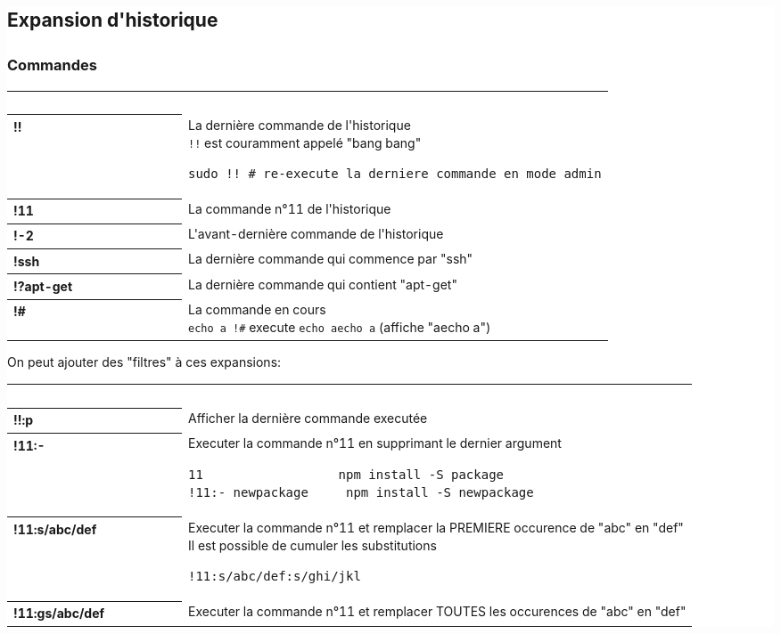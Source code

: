 ## Expansion d'historique

### Commandes

<table>
<tr><td>&emsp;&emsp;&emsp;&emsp;&emsp;&emsp;&emsp;&emsp;&emsp;&emsp;&emsp;&emsp;&emsp;</td><td></td></tr>
<tr>
  <th align="left">!!</th>
  <td>La dernière commande de l'historique<br><code>!!</code> est couramment appelé "bang bang"
  <pre lang="shell">sudo !! # re-execute la derniere commande en mode admin</pre></td>
</tr>
<tr>
  <th align="left">!11</th>
  <td>La commande n°11 de l'historique</td>
</tr>
<tr>
  <th align="left">!-2</th>
  <td>L'avant-dernière commande de l'historique</td>
</tr>
<tr>
  <th align="left">!ssh</th>
  <td>La dernière commande qui commence par "ssh"</td>
</tr>
<tr>
  <th align="left">!?apt-get</th>
  <td>La dernière commande qui contient "apt-get"</td>
</tr>
<tr>
  <th align="left">!#</th>
  <td>La commande en cours<br>
  <code>echo a !#</code> execute <code>echo aecho a</code> (affiche "aecho a")</td>
</tr>
</table>

On peut ajouter des "filtres" à ces expansions:

<table>
<tr><td>&emsp;&emsp;&emsp;&emsp;&emsp;&emsp;&emsp;&emsp;&emsp;&emsp;&emsp;&emsp;&emsp;</td><td></td></tr>
<tr>
  <th align="left">!!:p</th>
  <td>Afficher la dernière commande executée</td>
</tr>
<tr>
  <th align="left">!11:-</th>
  <td>Executer la commande n°11 en supprimant le dernier argument
  <pre lang="shell">11                  npm install -S package
!11:- newpackage     npm install -S newpackage</pre></td>
</tr>
<tr>
  <th align="left">!11:s/abc/def</th>
  <td>Executer la commande n°11 et remplacer la PREMIERE occurence de "abc" en "def"<br>Il est possible de cumuler les substitutions
  <pre lang="shell">!11:s/abc/def:s/ghi/jkl</pre></td>
</tr>
<tr>
  <th align="left">!11:gs/abc/def</th>
  <td>Executer la commande n°11 et remplacer TOUTES les occurences de "abc" en "def"</td>
</tr>
</table>
